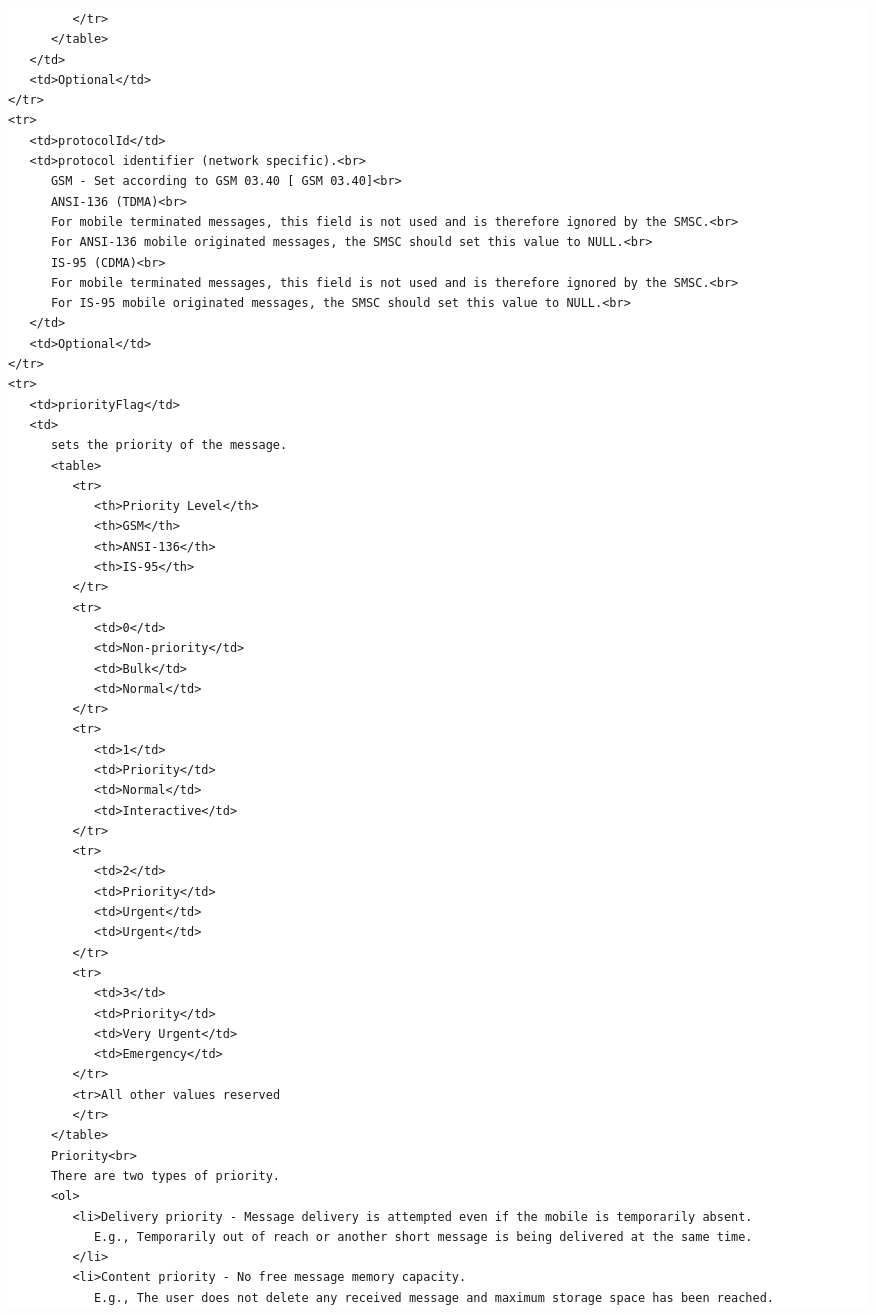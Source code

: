              </tr>
          </table>
       </td>
       <td>Optional</td>
    </tr>
    <tr>
       <td>protocolId</td>
       <td>protocol identifier (network specific).<br>
          GSM - Set according to GSM 03.40 [ GSM 03.40]<br>
          ANSI-136 (TDMA)<br>
          For mobile terminated messages, this field is not used and is therefore ignored by the SMSC.<br>
          For ANSI-136 mobile originated messages, the SMSC should set this value to NULL.<br>
          IS-95 (CDMA)<br>
          For mobile terminated messages, this field is not used and is therefore ignored by the SMSC.<br>
          For IS-95 mobile originated messages, the SMSC should set this value to NULL.<br>
       </td>
       <td>Optional</td>
    </tr>
    <tr>
       <td>priorityFlag</td>
       <td>
          sets the priority of the message.
          <table>
             <tr>
                <th>Priority Level</th>
                <th>GSM</th>
                <th>ANSI-136</th>
                <th>IS-95</th>
             </tr>
             <tr>
                <td>0</td>
                <td>Non-priority</td>
                <td>Bulk</td>
                <td>Normal</td>
             </tr>
             <tr>
                <td>1</td>
                <td>Priority</td>
                <td>Normal</td>
                <td>Interactive</td>
             </tr>
             <tr>
                <td>2</td>
                <td>Priority</td>
                <td>Urgent</td>
                <td>Urgent</td>
             </tr>
             <tr>
                <td>3</td>
                <td>Priority</td>
                <td>Very Urgent</td>
                <td>Emergency</td>
             </tr>
             <tr>All other values reserved
             </tr>
          </table>
          Priority<br>
          There are two types of priority. 
          <ol>
             <li>Delivery priority - Message delivery is attempted even if the mobile is temporarily absent.
                E.g., Temporarily out of reach or another short message is being delivered at the same time.
             </li>
             <li>Content priority - No free message memory capacity.
                E.g., The user does not delete any received message and maximum storage space has been reached. 
